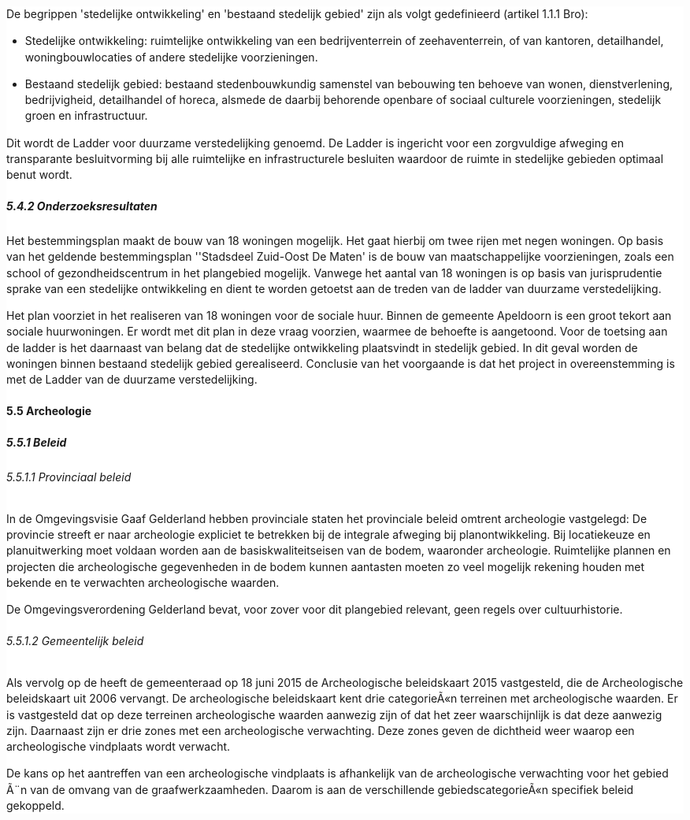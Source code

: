 De begrippen 'stedelijke ontwikkeling' en 'bestaand stedelijk gebied' zijn als volgt gedefinieerd (artikel 1\.1\.1 Bro):

* Stedelijke ontwikkeling: ruimtelijke ontwikkeling van een bedrijventerrein of zeehaventerrein, of van kantoren, detailhandel, woningbouwlocaties of andere stedelijke voorzieningen.

* Bestaand stedelijk gebied: bestaand stedenbouwkundig samenstel van bebouwing ten behoeve van wonen, dienstverlening, bedrijvigheid, detailhandel of horeca, alsmede de daarbij behorende openbare of sociaal culturele voorzieningen, stedelijk groen en infrastructuur.

Dit wordt de Ladder voor duurzame verstedelijking genoemd. De Ladder is ingericht voor een zorgvuldige afweging en transparante besluitvorming bij alle ruimtelijke en infrastructurele besluiten waardoor de ruimte in stedelijke gebieden optimaal benut wordt.

##### 5\.4\.2 Onderzoeksresultaten

Het bestemmingsplan maakt de bouw van 18 woningen mogelijk. Het gaat hierbij om twee rijen met negen woningen. Op basis van het geldende bestemmingsplan ''Stadsdeel Zuid\-Oost De Maten' is de bouw van maatschappelijke voorzieningen, zoals een school of gezondheidscentrum in het plangebied mogelijk. Vanwege het aantal van 18 woningen is op basis van jurisprudentie sprake van een stedelijke ontwikkeling en dient te worden getoetst aan de treden van de ladder van duurzame verstedelijking.

Het plan voorziet in het realiseren van 18 woningen voor de sociale huur. Binnen de gemeente Apeldoorn is een groot tekort aan sociale huurwoningen. Er wordt met dit plan in deze vraag voorzien, waarmee de behoefte is aangetoond. Voor de toetsing aan de ladder is het daarnaast van belang dat de stedelijke ontwikkeling plaatsvindt in stedelijk gebied. In dit geval worden de woningen binnen bestaand stedelijk gebied gerealiseerd. Conclusie van het voorgaande is dat het project in overeenstemming is met de Ladder van de duurzame verstedelijking.

#### 5\.5 Archeologie

##### 5\.5\.1 Beleid

###### 5\.5\.1\.1 Provinciaal beleid

In de Omgevingsvisie Gaaf Gelderland hebben provinciale staten het provinciale beleid omtrent archeologie vastgelegd: De provincie streeft er naar archeologie expliciet te betrekken bij de integrale afweging bij planontwikkeling. Bij locatiekeuze en planuitwerking moet voldaan worden aan de basiskwaliteitseisen van de bodem, waaronder archeologie. Ruimtelijke plannen en projecten die archeologische gegevenheden in de bodem kunnen aantasten moeten zo veel mogelijk rekening houden met bekende en te verwachten archeologische waarden.

De Omgevingsverordening Gelderland bevat, voor zover voor dit plangebied relevant, geen regels over cultuurhistorie.

###### 5\.5\.1\.2 Gemeentelijk beleid

Als vervolg op de heeft de gemeenteraad op 18 juni 2015 de Archeologische beleidskaart 2015 vastgesteld, die de Archeologische beleidskaart uit 2006 vervangt. De archeologische beleidskaart kent drie categorieÃ«n terreinen met archeologische waarden. Er is vastgesteld dat op deze terreinen archeologische waarden aanwezig zijn of dat het zeer waarschijnlijk is dat deze aanwezig zijn. Daarnaast zijn er drie zones met een archeologische verwachting. Deze zones geven de dichtheid weer waarop een archeologische vindplaats wordt verwacht.

De kans op het aantreffen van een archeologische vindplaats is afhankelijk van de archeologische verwachting voor het gebied Ã¨n van de omvang van de graafwerkzaamheden. Daarom is aan de verschillende gebiedscategorieÃ«n specifiek beleid gekoppeld.
